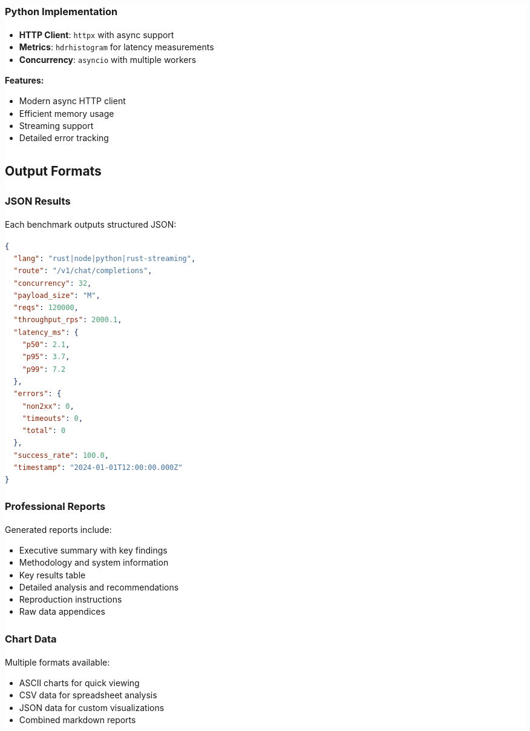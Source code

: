 ### Python Implementation
- **HTTP Client**: `httpx` with async support
- **Metrics**: `hdrhistogram` for latency measurements
- **Concurrency**: `asyncio` with multiple workers

**Features:**
- Modern async HTTP client
- Efficient memory usage
- Streaming support
- Detailed error tracking

## Output Formats

### JSON Results
Each benchmark outputs structured JSON:

```json
{
  "lang": "rust|node|python|rust-streaming",
  "route": "/v1/chat/completions",
  "concurrency": 32,
  "payload_size": "M",
  "reqs": 120000,
  "throughput_rps": 2000.1,
  "latency_ms": {
    "p50": 2.1,
    "p95": 3.7,
    "p99": 7.2
  },
  "errors": {
    "non2xx": 0,
    "timeouts": 0,
    "total": 0
  },
  "success_rate": 100.0,
  "timestamp": "2024-01-01T12:00:00.000Z"
}
```

### Professional Reports
Generated reports include:
- Executive summary with key findings
- Methodology and system information
- Key results table
- Detailed analysis and recommendations
- Reproduction instructions
- Raw data appendices

### Chart Data
Multiple formats available:
- ASCII charts for quick viewing
- CSV data for spreadsheet analysis
- JSON data for custom visualizations
- Combined markdown reports
